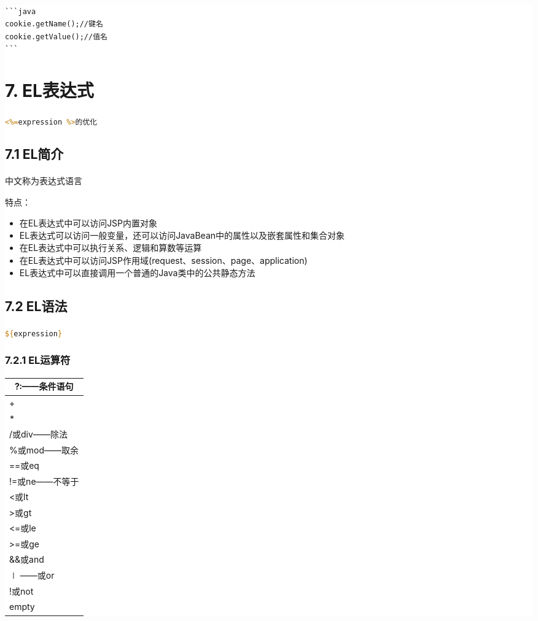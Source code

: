     ```java
    cookie.getName();//键名
    cookie.getValue();//值名
    ```

# 7. EL表达式

```jsp
<%=expression %>的优化
```

## 7.1 EL简介

中文称为表达式语言

特点：

-   在EL表达式中可以访问JSP内置对象
-   EL表达式可以访问一般变量，还可以访问JavaBean中的属性以及嵌套属性和集合对象
-   在EL表达式中可以执行关系、逻辑和算数等运算
-   在EL表达式中可以访问JSP作用域(request、session、page、application)
-   EL表达式中可以直接调用一个普通的Java类中的公共静态方法

## 7.2 EL语法

```jsp
${expression}
```

### 7.2.1 EL运算符

| ?:——条件语句 |
| -------- |
| +        |
| *        |
| /或div——除法 |
| %或mod——取余 |
| ==或eq   |
| !=或ne——不等于 |
| <或lt    |
| >或gt    |
| <=或le   |
| >=或ge   |
| &&或and  |
| $\mid$ ——或or |
| !或not   |
| empty    |
